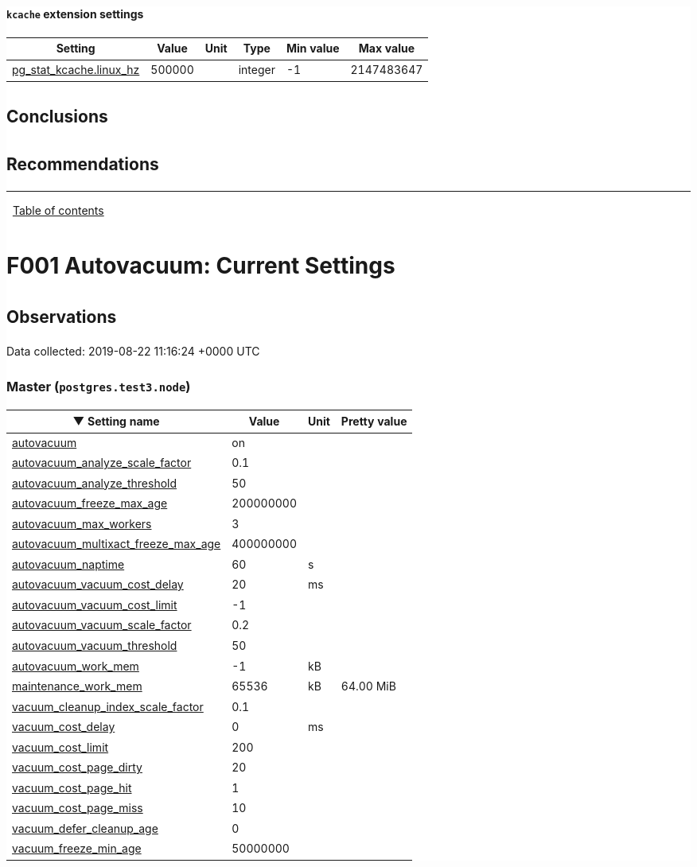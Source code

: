 #### `kcache` extension settings ####
| Setting | Value | Unit | Type | Min value | Max value |
|--------|-------|------|------|-----------|-----------|
| [pg_stat_kcache.linux_hz](https://postgresqlco.nf/en/doc/param/pg_stat_kcache.linux_hz)|500000||integer|-1 |2147483647  |


## Conclusions ##


## Recommendations ##


---
<a name="postgres-checkup_F001">&nbsp;</a>
[Table of contents](#postgres-checkup_top)
# F001 Autovacuum: Current Settings #

## Observations ##
Data collected: 2019-08-22 11:16:24 +0000 UTC  



### Master (`postgres.test3.node`) ###
| &#9660;&nbsp;Setting name | Value | Unit | Pretty value |
|-------------|-------|------|--------------|
|[autovacuum](https://postgresqlco.nf/en/doc/param/autovacuum)|on|<no value> | |
|[autovacuum_analyze_scale_factor](https://postgresqlco.nf/en/doc/param/autovacuum_analyze_scale_factor)|0.1|<no value> | |
|[autovacuum_analyze_threshold](https://postgresqlco.nf/en/doc/param/autovacuum_analyze_threshold)|50|<no value> | |
|[autovacuum_freeze_max_age](https://postgresqlco.nf/en/doc/param/autovacuum_freeze_max_age)|200000000|<no value> | |
|[autovacuum_max_workers](https://postgresqlco.nf/en/doc/param/autovacuum_max_workers)|3|<no value> | |
|[autovacuum_multixact_freeze_max_age](https://postgresqlco.nf/en/doc/param/autovacuum_multixact_freeze_max_age)|400000000|<no value> | |
|[autovacuum_naptime](https://postgresqlco.nf/en/doc/param/autovacuum_naptime)|60|s | |
|[autovacuum_vacuum_cost_delay](https://postgresqlco.nf/en/doc/param/autovacuum_vacuum_cost_delay)|20|ms | |
|[autovacuum_vacuum_cost_limit](https://postgresqlco.nf/en/doc/param/autovacuum_vacuum_cost_limit)|-1|<no value> | |
|[autovacuum_vacuum_scale_factor](https://postgresqlco.nf/en/doc/param/autovacuum_vacuum_scale_factor)|0.2|<no value> | |
|[autovacuum_vacuum_threshold](https://postgresqlco.nf/en/doc/param/autovacuum_vacuum_threshold)|50|<no value> | |
|[autovacuum_work_mem](https://postgresqlco.nf/en/doc/param/autovacuum_work_mem)|-1|kB | |
|[maintenance_work_mem](https://postgresqlco.nf/en/doc/param/maintenance_work_mem)|65536|kB | 64.00 MiB|
|[vacuum_cleanup_index_scale_factor](https://postgresqlco.nf/en/doc/param/vacuum_cleanup_index_scale_factor)|0.1|<no value> | |
|[vacuum_cost_delay](https://postgresqlco.nf/en/doc/param/vacuum_cost_delay)|0|ms | |
|[vacuum_cost_limit](https://postgresqlco.nf/en/doc/param/vacuum_cost_limit)|200|<no value> | |
|[vacuum_cost_page_dirty](https://postgresqlco.nf/en/doc/param/vacuum_cost_page_dirty)|20|<no value> | |
|[vacuum_cost_page_hit](https://postgresqlco.nf/en/doc/param/vacuum_cost_page_hit)|1|<no value> | |
|[vacuum_cost_page_miss](https://postgresqlco.nf/en/doc/param/vacuum_cost_page_miss)|10|<no value> | |
|[vacuum_defer_cleanup_age](https://postgresqlco.nf/en/doc/param/vacuum_defer_cleanup_age)|0|<no value> | |
|[vacuum_freeze_min_age](https://postgresqlco.nf/en/doc/param/vacuum_freeze_min_age)|50000000|<no value> | |